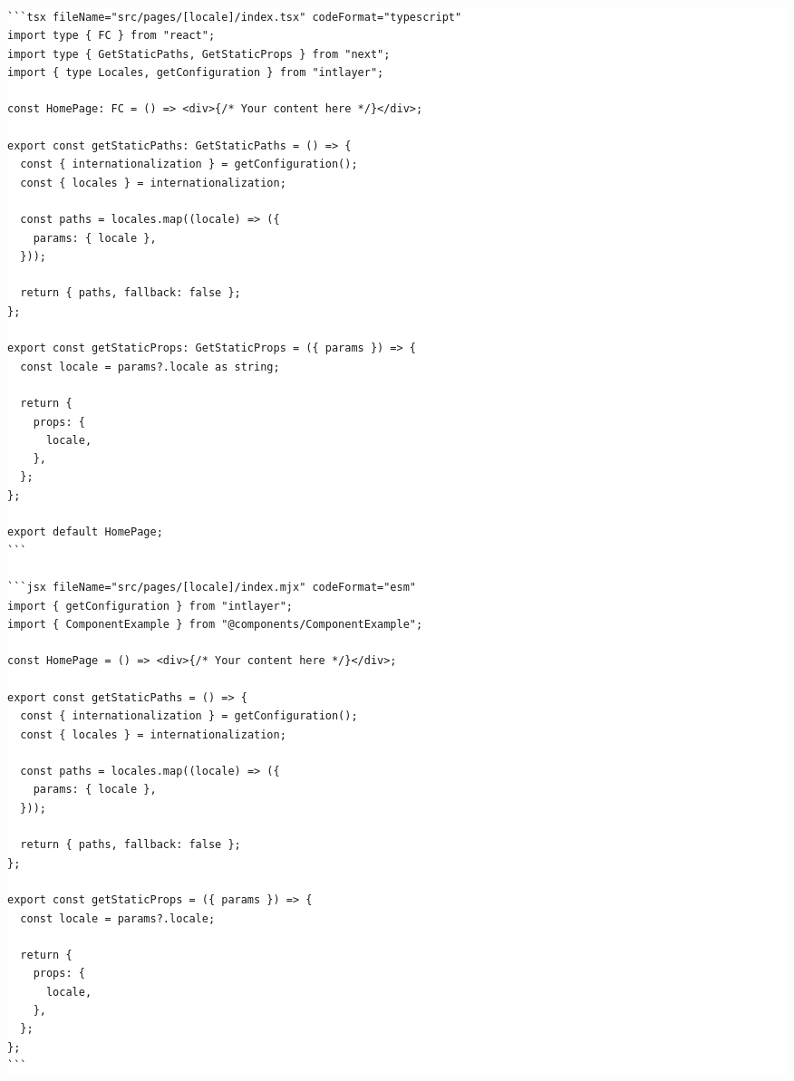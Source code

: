    ```tsx fileName="src/pages/[locale]/index.tsx" codeFormat="typescript"
    import type { FC } from "react";
    import type { GetStaticPaths, GetStaticProps } from "next";
    import { type Locales, getConfiguration } from "intlayer";

    const HomePage: FC = () => <div>{/* Your content here */}</div>;

    export const getStaticPaths: GetStaticPaths = () => {
      const { internationalization } = getConfiguration();
      const { locales } = internationalization;

      const paths = locales.map((locale) => ({
        params: { locale },
      }));

      return { paths, fallback: false };
    };

    export const getStaticProps: GetStaticProps = ({ params }) => {
      const locale = params?.locale as string;

      return {
        props: {
          locale,
        },
      };
    };

    export default HomePage;
    ```

    ```jsx fileName="src/pages/[locale]/index.mjx" codeFormat="esm"
    import { getConfiguration } from "intlayer";
    import { ComponentExample } from "@components/ComponentExample";

    const HomePage = () => <div>{/* Your content here */}</div>;

    export const getStaticPaths = () => {
      const { internationalization } = getConfiguration();
      const { locales } = internationalization;

      const paths = locales.map((locale) => ({
        params: { locale },
      }));

      return { paths, fallback: false };
    };

    export const getStaticProps = ({ params }) => {
      const locale = params?.locale;

      return {
        props: {
          locale,
        },
      };
    };
    ```
